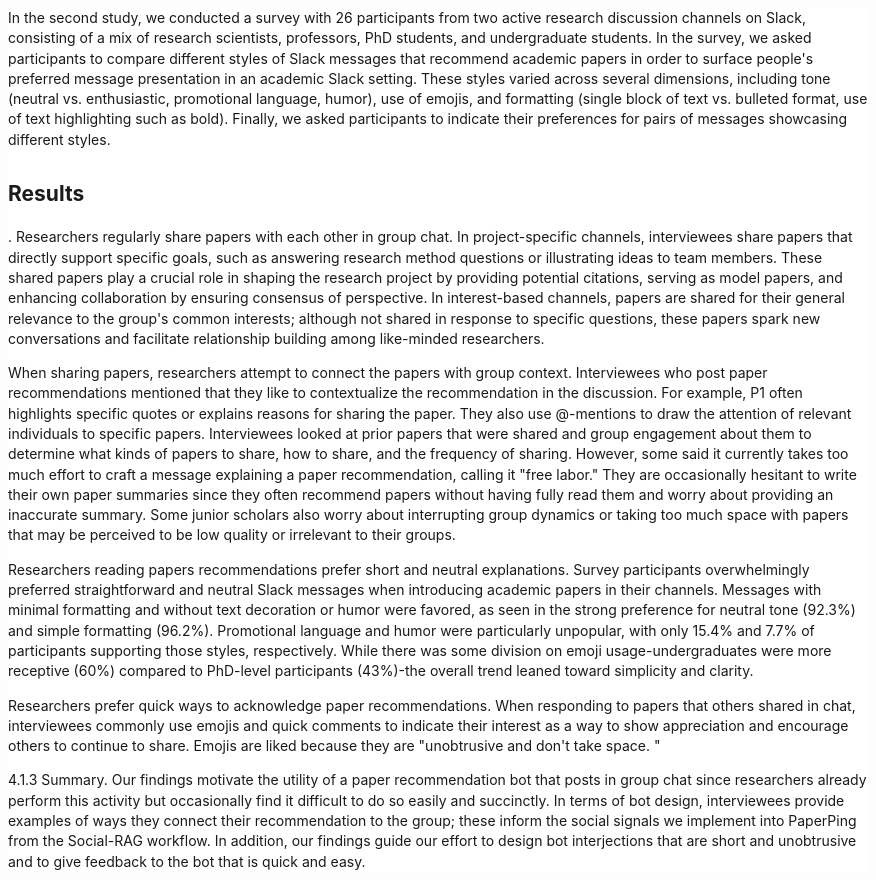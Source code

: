 In the second study, we conducted a survey with 26 participants from two active research discussion channels on Slack, consisting of a mix of research scientists, professors, PhD students, and undergraduate students. In the survey, we asked participants to compare different styles of Slack messages that recommend academic papers in order to surface people's preferred message presentation in an academic Slack setting. These styles varied across several dimensions, including tone (neutral vs. enthusiastic, promotional language, humor), use of emojis, and formatting (single block of text vs. bulleted format, use of text highlighting such as bold). Finally, we asked participants to indicate their preferences for pairs of messages showcasing different styles.

## Results

. Researchers regularly share papers with each other in group chat. In project-specific channels, interviewees share papers that directly support specific goals, such as answering research method questions or illustrating ideas to team members. These shared papers play a crucial role in shaping the research project by providing potential citations, serving as model papers, and enhancing collaboration by ensuring consensus of perspective. In interest-based channels, papers are shared for their general relevance to the group's common interests; although not shared in response to specific questions, these papers spark new conversations and facilitate relationship building among like-minded researchers.

When sharing papers, researchers attempt to connect the papers with group context. Interviewees who post paper recommendations mentioned that they like to contextualize the recommendation in the discussion. For example, P1 often highlights specific quotes or explains reasons for sharing the paper. They also use @-mentions to draw the attention of relevant individuals to specific papers. Interviewees looked at prior papers that were shared and group engagement about them to determine what kinds of papers to share, how to share, and the frequency of sharing. However, some said it currently takes too much effort to craft a message explaining a paper recommendation, calling it "free labor." They are occasionally hesitant to write their own paper summaries since they often recommend papers without having fully read them and worry about providing an inaccurate summary. Some junior scholars also worry about interrupting group dynamics or taking too much space with papers that may be perceived to be low quality or irrelevant to their groups.

Researchers reading papers recommendations prefer short and neutral explanations. Survey participants overwhelmingly preferred straightforward and neutral Slack messages when introducing academic papers in their channels. Messages with minimal formatting and without text decoration or humor were favored, as seen in the strong preference for neutral tone (92.3%) and simple formatting (96.2%). Promotional language and humor were particularly unpopular, with only 15.4% and 7.7% of participants supporting those styles, respectively. While there was some division on emoji usage-undergraduates were more receptive (60%) compared to PhD-level participants (43%)-the overall trend leaned toward simplicity and clarity.

Researchers prefer quick ways to acknowledge paper recommendations. When responding to papers that others shared in chat, interviewees commonly use emojis and quick comments to indicate their interest as a way to show appreciation and encourage others to continue to share. Emojis are liked because they are "unobtrusive and don't take space. "

4.1.3 Summary. Our findings motivate the utility of a paper recommendation bot that posts in group chat since researchers already perform this activity but occasionally find it difficult to do so easily and succinctly. In terms of bot design, interviewees provide examples of ways they connect their recommendation to the group; these inform the social signals we implement into PaperPing from the Social-RAG workflow. In addition, our findings guide our effort to design bot interjections that are short and unobtrusive and to give feedback to the bot that is quick and easy.
